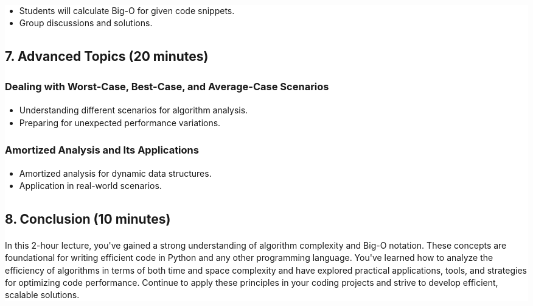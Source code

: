 - Students will calculate Big-O for given code snippets.
- Group discussions and solutions.

## 7. Advanced Topics (20 minutes)

### Dealing with Worst-Case, Best-Case, and Average-Case Scenarios

- Understanding different scenarios for algorithm analysis.
- Preparing for unexpected performance variations.

### Amortized Analysis and Its Applications

- Amortized analysis for dynamic data structures.
- Application in real-world scenarios.

## 8. Conclusion (10 minutes)

In this 2-hour lecture, you've gained a strong understanding of algorithm complexity and Big-O notation. These concepts are foundational for writing efficient code in Python and any other programming language. You've learned how to analyze the efficiency of algorithms in terms of both time and space complexity and have explored practical applications, tools, and strategies for optimizing code performance. Continue to apply these principles in your coding projects and strive to develop efficient, scalable solutions.
